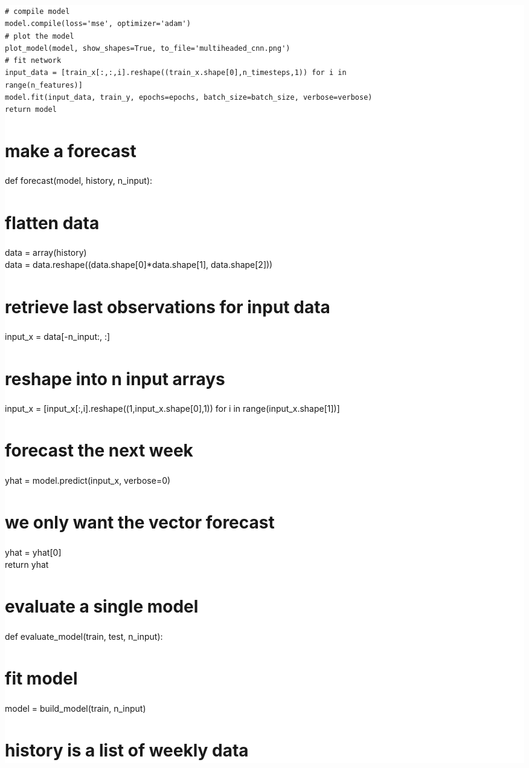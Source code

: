     # compile model
    model.compile(loss='mse', optimizer='adam')
    # plot the model
    plot_model(model, show_shapes=True, to_file='multiheaded_cnn.png')
    # fit network
    input_data = [train_x[:,:,i].reshape((train_x.shape[0],n_timesteps,1)) for i in
    range(n_features)]
    model.fit(input_data, train_y, epochs=epochs, batch_size=batch_size, verbose=verbose)
    return model

make a forecast
===============

def forecast(model, history, n\_input):

flatten data
============

data = array(history)\
 data = data.reshape((data.shape[0]\*data.shape[1], data.shape[2]))

retrieve last observations for input data
=========================================

input\_x = data[-n\_input:, :]

reshape into n input arrays
===========================

input\_x = [input\_x[:,i].reshape((1,input\_x.shape[0],1)) for i in
range(input\_x.shape[1])]

forecast the next week
======================

yhat = model.predict(input\_x, verbose=0)

we only want the vector forecast
================================

yhat = yhat[0]\
 return yhat

evaluate a single model
=======================

def evaluate\_model(train, test, n\_input):

fit model
=========

model = build\_model(train, n\_input)

history is a list of weekly data
================================
